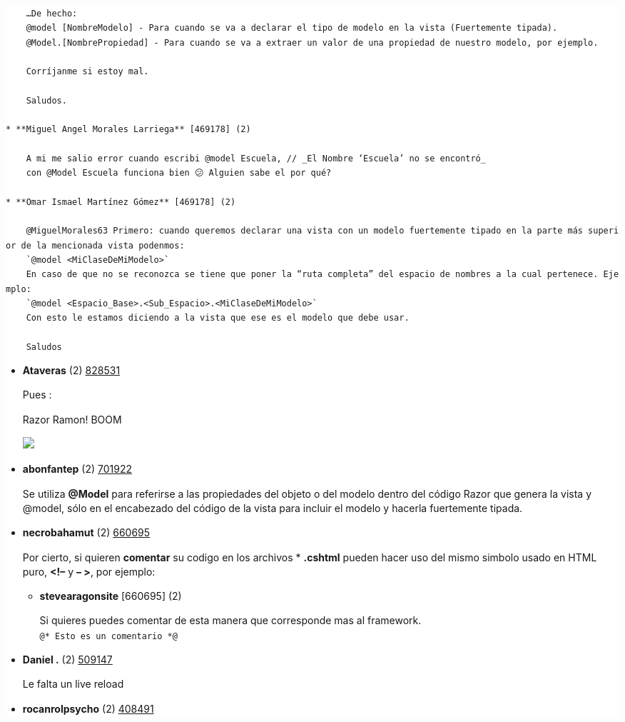 		…De hecho:  
		@model [NombreModelo] - Para cuando se va a declarar el tipo de modelo en la vista (Fuertemente tipada).  
		@Model.[NombrePropiedad] - Para cuando se va a extraer un valor de una propiedad de nuestro modelo, por ejemplo.
		
		Corríjanme si estoy mal.
		
		Saludos.

	* **Miguel Angel Morales Larriega** [469178] (2)

		A mi me salio error cuando escribi @model Escuela, // _El Nombre ‘Escuela’ no se encontró_  
		con @Model Escuela funciona bien 😕 Alguien sabe el por qué?

	* **Omar Ismael Martínez Gómez** [469178] (2)

		@MiguelMorales63 Primero: cuando queremos declarar una vista con un modelo fuertemente tipado en la parte más superior de la mencionada vista podenmos:  
		`@model <MiClaseDeMiModelo>`  
		En caso de que no se reconozca se tiene que poner la “ruta completa” del espacio de nombres a la cual pertenece. Ejemplo:  
		`@model <Espacio_Base>.<Sub_Espacio>.<MiClaseDeMiModelo>`  
		Con esto le estamos diciendo a la vista que ese es el modelo que debe usar.
		
		Saludos

* **Ataveras** (2) [828531](https://platzi.com/comentario/828531/) 

	Pues :
	
	[](https://espanol.wwe.com/superstars/razor-ramon)
	
	Razor Ramon! BOOM
	
	![](https://espanol.wwe.com/f/styles/wwe_large/public/rd-talent/Bio/Razor_Ramon_bio.jpg)

* **abonfantep** (2) [701922](https://platzi.com/comentario/701922/) 

	Se utiliza **@Model** para referirse a las propiedades del objeto o del modelo dentro del código Razor que genera la vista y @model, sólo en el encabezado del código de la vista para incluir el modelo y hacerla fuertemente tipada.

* **necrobahamut** (2) [660695](https://platzi.com/comentario/660695/) 

	Por cierto, si quieren **comentar** su codigo en los archivos * **.cshtml** pueden hacer uso del mismo simbolo usado en HTML puro, **<!–** y **– >**, por ejemplo:
	
	**<!-- ESTO ES UN COMENTARIO -->**

	* **stevearagonsite** [660695] (2)

		Si quieres puedes comentar de esta manera que corresponde mas al framework.  
		`@* Esto es un comentario *@`

* **Daniel .** (2) [509147](https://platzi.com/comentario/509147/) 

	Le falta un live reload

* **rocanrolpsycho** (2) [408491](https://platzi.com/comentario/408491/) 
